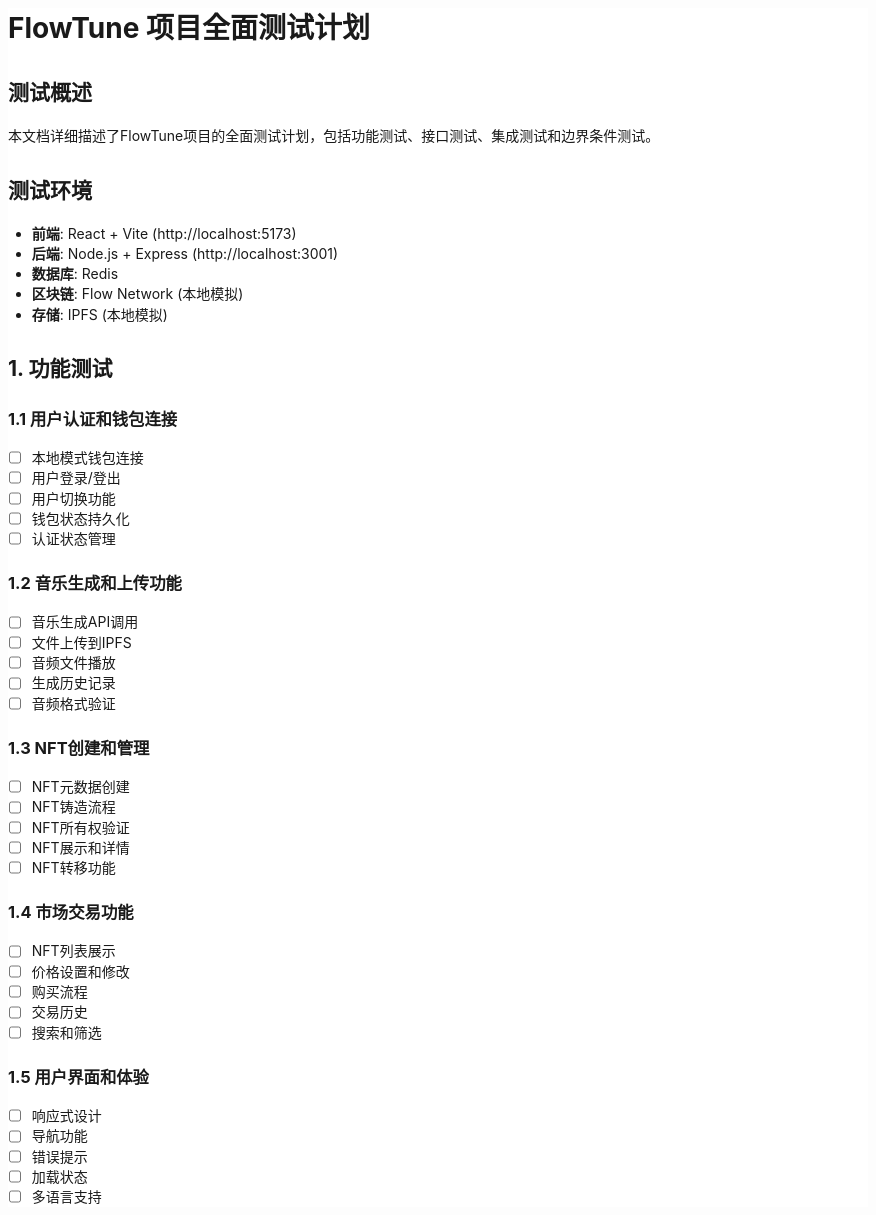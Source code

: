 # FlowTune 项目全面测试计划

## 测试概述

本文档详细描述了FlowTune项目的全面测试计划，包括功能测试、接口测试、集成测试和边界条件测试。

## 测试环境

- **前端**: React + Vite (http://localhost:5173)
- **后端**: Node.js + Express (http://localhost:3001)
- **数据库**: Redis
- **区块链**: Flow Network (本地模拟)
- **存储**: IPFS (本地模拟)

## 1. 功能测试

### 1.1 用户认证和钱包连接
- [ ] 本地模式钱包连接
- [ ] 用户登录/登出
- [ ] 用户切换功能
- [ ] 钱包状态持久化
- [ ] 认证状态管理

### 1.2 音乐生成和上传功能
- [ ] 音乐生成API调用
- [ ] 文件上传到IPFS
- [ ] 音频文件播放
- [ ] 生成历史记录
- [ ] 音频格式验证

### 1.3 NFT创建和管理
- [ ] NFT元数据创建
- [ ] NFT铸造流程
- [ ] NFT所有权验证
- [ ] NFT展示和详情
- [ ] NFT转移功能

### 1.4 市场交易功能
- [ ] NFT列表展示
- [ ] 价格设置和修改
- [ ] 购买流程
- [ ] 交易历史
- [ ] 搜索和筛选

### 1.5 用户界面和体验
- [ ] 响应式设计
- [ ] 导航功能
- [ ] 错误提示
- [ ] 加载状态
- [ ] 多语言支持
